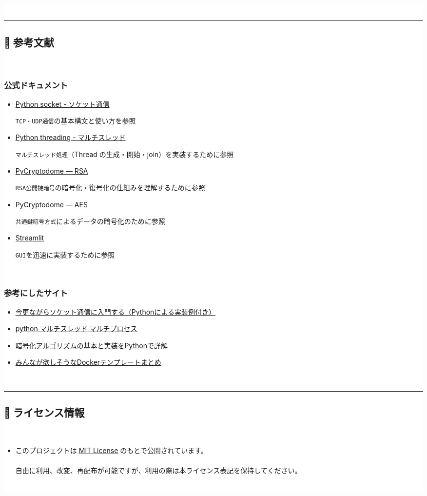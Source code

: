 <br>

---
## <a id="参考文献"></a>📗 参考文献

<br>

### 公式ドキュメント

- [Python socket - ソケット通信](https://docs.python.org/3/library/socket.html)

  `TCP・UDP通信`の基本構文と使い方を参照

- [Python threading - マルチスレッド](https://docs.python.org/3/library/threading.html)

  `マルチスレッド処理`（Thread の生成・開始・join）を実装するために参照

- [PyCryptodome — RSA](https://pycryptodome.readthedocs.io/en/latest/src/cipher/oaep.html)

  `RSA公開鍵暗号`の暗号化・復号化の仕組みを理解するために参照

- [PyCryptodome — AES](https://www.pycryptodome.org/)

  `共通鍵暗号方式`によるデータの暗号化のために参照

- [Streamlit](https://docs.streamlit.io/)

  `GUI`を迅速に実装するために参照
  
<br>

### 参考にしたサイト

- [今更ながらソケット通信に入門する（Pythonによる実装例付き）](https://qiita.com/t_katsumura/items/a83431671a41d9b6358f)

- [python マルチスレッド マルチプロセス](https://qiita.com/Jungle-King/items/1d332a91647a3d996b82)

- [暗号化アルゴリズムの基本と実装をPythonで詳解](https://qiita.com/Leapcell/items/946a00fa060119f67444)

- [みんなが欲しそうなDockerテンプレートまとめ](https://qiita.com/ryome/items/ab23eeadf3c2ff6b35bd)

<br>

---

## <a id="ライセンス情報"></a>📜 ライセンス情報

<br>

<ul>
  <li>
    このプロジェクトは <a href="https://opensource.org/licenses/MIT" target="_blank">MIT License</a> のもとで公開されています。<br><br>
    自由に利用、改変、再配布が可能ですが、利用の際は本ライセンス表記を保持してください。
  </li>
</ul>

<br>
